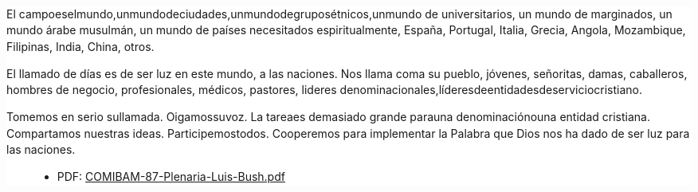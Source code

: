<p>El campoeselmundo,unmundodeciudades,unmundodegruposétnicos,unmundo de universitarios, un mundo de marginados, un mundo árabe musulmán, un mundo de países necesitados espiritualmente, España, Portugal, Italia, Grecia, Angola, Mozambique, Filipinas, India, China, otros.</p>

<p>El llamado de días es de ser luz en este mundo, a las naciones. Nos llama coma su pueblo, jóvenes, señoritas, damas, caballeros, hombres de negocio, profesionales, médicos, pastores, lideres denominacionales,líderesdeentidadesdeserviciocristiano.</p>

<p>Tomemos en serio sullamada. Oigamossuvoz. La tareaes demasiado grande parauna denominaciónouna entidad cristiana. Compartamos nuestras ideas. Participemostodos. Cooperemos para implementar la Palabra que Dios nos ha dado de ser luz para las naciones.</p>



<figure class="resource-links">
  <ul>
  <li>PDF: <a href="{{ site.baseurl }}/assets/pdf/1987-11-29/COMIBAM-87-Plenaria-Luis-Bush.pdf">COMIBAM-87-Plenaria-Luis-Bush.pdf</a></li>
  </ul>
</figure>
</article>
